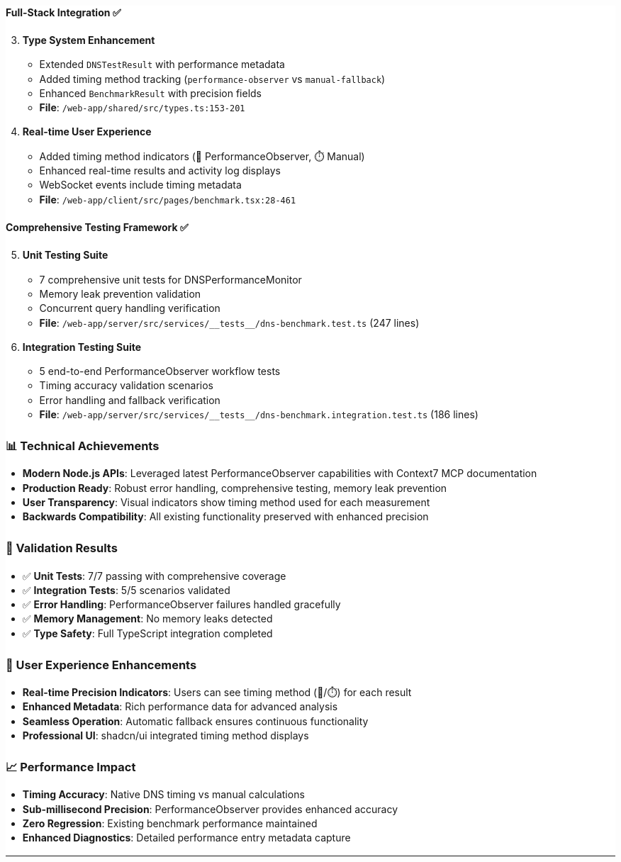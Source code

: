 #### **Full-Stack Integration** ✅
3. **Type System Enhancement**
   - Extended `DNSTestResult` with performance metadata
   - Added timing method tracking (`performance-observer` vs `manual-fallback`)
   - Enhanced `BenchmarkResult` with precision fields
   - **File**: `/web-app/shared/src/types.ts:153-201`

4. **Real-time User Experience**
   - Added timing method indicators (🎯 PerformanceObserver, ⏱️ Manual)
   - Enhanced real-time results and activity log displays
   - WebSocket events include timing metadata
   - **File**: `/web-app/client/src/pages/benchmark.tsx:28-461`

#### **Comprehensive Testing Framework** ✅
5. **Unit Testing Suite**
   - 7 comprehensive unit tests for DNSPerformanceMonitor
   - Memory leak prevention validation
   - Concurrent query handling verification
   - **File**: `/web-app/server/src/services/__tests__/dns-benchmark.test.ts` (247 lines)

6. **Integration Testing Suite**
   - 5 end-to-end PerformanceObserver workflow tests
   - Timing accuracy validation scenarios
   - Error handling and fallback verification
   - **File**: `/web-app/server/src/services/__tests__/dns-benchmark.integration.test.ts` (186 lines)

### 📊 Technical Achievements

- **Modern Node.js APIs**: Leveraged latest PerformanceObserver capabilities with Context7 MCP documentation
- **Production Ready**: Robust error handling, comprehensive testing, memory leak prevention
- **User Transparency**: Visual indicators show timing method used for each measurement
- **Backwards Compatibility**: All existing functionality preserved with enhanced precision

### 🧪 Validation Results

- ✅ **Unit Tests**: 7/7 passing with comprehensive coverage
- ✅ **Integration Tests**: 5/5 scenarios validated
- ✅ **Error Handling**: PerformanceObserver failures handled gracefully
- ✅ **Memory Management**: No memory leaks detected
- ✅ **Type Safety**: Full TypeScript integration completed

### 🎨 User Experience Enhancements

- **Real-time Precision Indicators**: Users can see timing method (🎯/⏱️) for each result
- **Enhanced Metadata**: Rich performance data for advanced analysis
- **Seamless Operation**: Automatic fallback ensures continuous functionality
- **Professional UI**: shadcn/ui integrated timing method displays

### 📈 Performance Impact

- **Timing Accuracy**: Native DNS timing vs manual calculations
- **Sub-millisecond Precision**: PerformanceObserver provides enhanced accuracy
- **Zero Regression**: Existing benchmark performance maintained
- **Enhanced Diagnostics**: Detailed performance entry metadata capture

---
